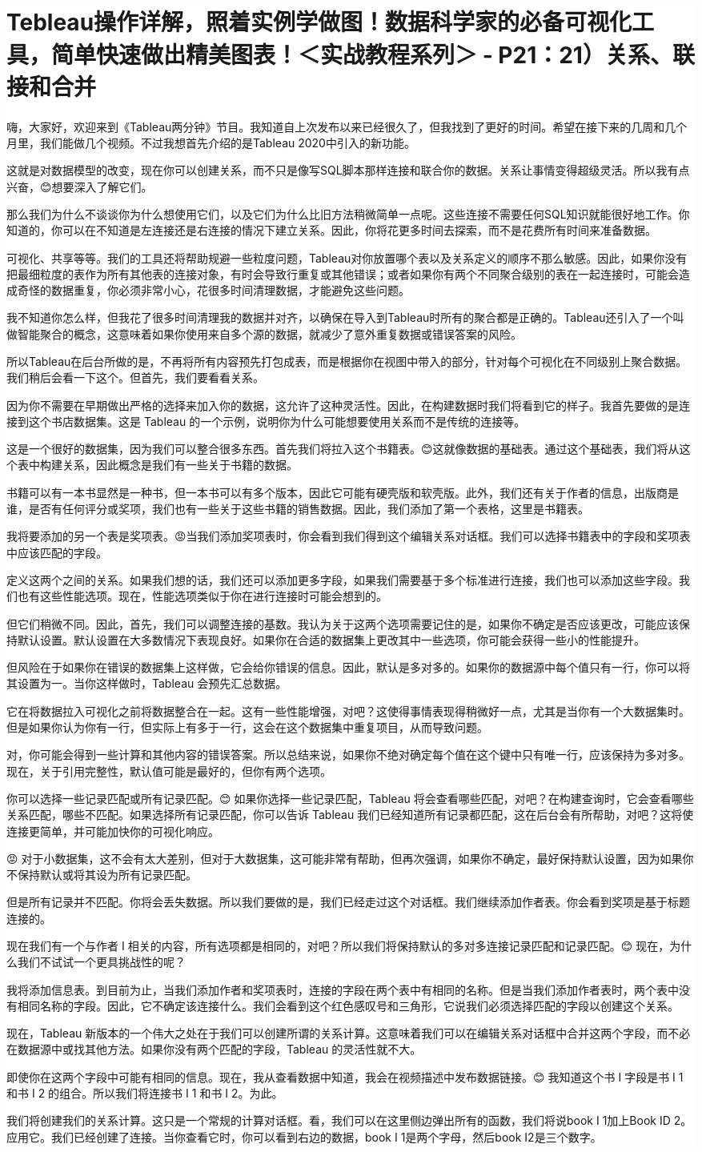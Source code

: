 # Tebleau操作详解，照着实例学做图！数据科学家的必备可视化工具，简单快速做出精美图表！＜实战教程系列＞ - P21：21）关系、联接和合并 

嗨，大家好，欢迎来到《Tableau两分钟》节目。我知道自上次发布以来已经很久了，但我找到了更好的时间。希望在接下来的几周和几个月里，我们能做几个视频。不过我想首先介绍的是Tableau 2020中引入的新功能。

这就是对数据模型的改变，现在你可以创建关系，而不只是像写SQL脚本那样连接和联合你的数据。关系让事情变得超级灵活。所以我有点兴奋，😊想要深入了解它们。

那么我们为什么不谈谈你为什么想使用它们，以及它们为什么比旧方法稍微简单一点呢。这些连接不需要任何SQL知识就能很好地工作。你知道的，你可以在不知道是左连接还是右连接的情况下建立关系。因此，你将花更多时间去探索，而不是花费所有时间来准备数据。

可视化、共享等等。我们的工具还将帮助规避一些粒度问题，Tableau对你放置哪个表以及关系定义的顺序不那么敏感。因此，如果你没有把最细粒度的表作为所有其他表的连接对象，有时会导致行重复或其他错误；或者如果你有两个不同聚合级别的表在一起连接时，可能会造成奇怪的数据重复，你必须非常小心，花很多时间清理数据，才能避免这些问题。

我不知道你怎么样，但我花了很多时间清理我的数据并对齐，以确保在导入到Tableau时所有的聚合都是正确的。Tableau还引入了一个叫做智能聚合的概念，这意味着如果你使用来自多个源的数据，就减少了意外重复数据或错误答案的风险。

所以Tableau在后台所做的是，不再将所有内容预先打包成表，而是根据你在视图中带入的部分，针对每个可视化在不同级别上聚合数据。我们稍后会看一下这个。但首先，我们要看看关系。

因为你不需要在早期做出严格的选择来加入你的数据，这允许了这种灵活性。因此，在构建数据时我们将看到它的样子。我首先要做的是连接到这个书店数据集。这是 Tableau 的一个示例，说明你为什么可能想要使用关系而不是传统的连接等。

这是一个很好的数据集，因为我们可以整合很多东西。首先我们将拉入这个书籍表。😊这就像数据的基础表。通过这个基础表，我们将从这个表中构建关系，因此概念是我们有一些关于书籍的数据。

书籍可以有一本书显然是一种书，但一本书可以有多个版本，因此它可能有硬壳版和软壳版。此外，我们还有关于作者的信息，出版商是谁，是否有任何评分或奖项，我们也有一些关于这些书籍的销售数据。因此，我们添加了第一个表格，这里是书籍表。

我将要添加的另一个表是奖项表。😡当我们添加奖项表时，你会看到我们得到这个编辑关系对话框。我们可以选择书籍表中的字段和奖项表中应该匹配的字段。

定义这两个之间的关系。如果我们想的话，我们还可以添加更多字段，如果我们需要基于多个标准进行连接，我们也可以添加这些字段。我们也有这些性能选项。现在，性能选项类似于你在进行连接时可能会想到的。

但它们稍微不同。因此，首先，我们可以调整连接的基数。我认为关于这两个选项需要记住的是，如果你不确定是否应该更改，可能应该保持默认设置。默认设置在大多数情况下表现良好。如果你在合适的数据集上更改其中一些选项，你可能会获得一些小的性能提升。

但风险在于如果你在错误的数据集上这样做，它会给你错误的信息。因此，默认是多对多的。如果你的数据源中每个值只有一行，你可以将其设置为一。当你这样做时，Tableau 会预先汇总数据。

它在将数据拉入可视化之前将数据整合在一起。这有一些性能增强，对吧？这使得事情表现得稍微好一点，尤其是当你有一个大数据集时。但是如果你认为你有一行，但实际上有多于一行，这会在这个数据集中重复项目，从而导致问题。

对，你可能会得到一些计算和其他内容的错误答案。所以总结来说，如果你不绝对确定每个值在这个键中只有唯一行，应该保持为多对多。现在，关于引用完整性，默认值可能是最好的，但你有两个选项。

你可以选择一些记录匹配或所有记录匹配。😊 如果你选择一些记录匹配，Tableau 将会查看哪些匹配，对吧？在构建查询时，它会查看哪些关系匹配，哪些不匹配。如果选择所有记录匹配，你可以告诉 Tableau 我们已经知道所有记录都匹配，这在后台会有所帮助，对吧？这将使连接更简单，并可能加快你的可视化响应。

😡 对于小数据集，这不会有太大差别，但对于大数据集，这可能非常有帮助，但再次强调，如果你不确定，最好保持默认设置，因为如果你不保持默认或将其设为所有记录匹配。

但是所有记录并不匹配。你将会丢失数据。所以我们要做的是，我们已经走过这个对话框。我们继续添加作者表。你会看到奖项是基于标题连接的。

现在我们有一个与作者 I 相关的内容，所有选项都是相同的，对吧？所以我们将保持默认的多对多连接记录匹配和记录匹配。😊 现在，为什么我们不试试一个更具挑战性的呢？

我将添加信息表。到目前为止，当我们添加作者和奖项表时，连接的字段在两个表中有相同的名称。但是当我们添加作者表时，两个表中没有相同名称的字段。因此，它不确定该连接什么。我们会看到这个红色感叹号和三角形，它说我们必须选择匹配的字段以创建这个关系。

现在，Tableau 新版本的一个伟大之处在于我们可以创建所谓的关系计算。这意味着我们可以在编辑关系对话框中合并这两个字段，而不必在数据源中或找其他方法。如果你没有两个匹配的字段，Tableau 的灵活性就不大。

即使你在这两个字段中可能有相同的信息。现在，我从查看数据中知道，我会在视频描述中发布数据链接。😊 我知道这个书 I 字段是书 I 1 和书 I 2 的组合。所以我们将连接书 I 1 和书 I 2。为此。

我们将创建我们的关系计算。这只是一个常规的计算对话框。看，我们可以在这里侧边弹出所有的函数，我们将说book I 1加上Book ID 2。应用它。我们已经创建了连接。当你查看它时，你可以看到右边的数据，book I 1是两个字母，然后book I2是三个数字。
